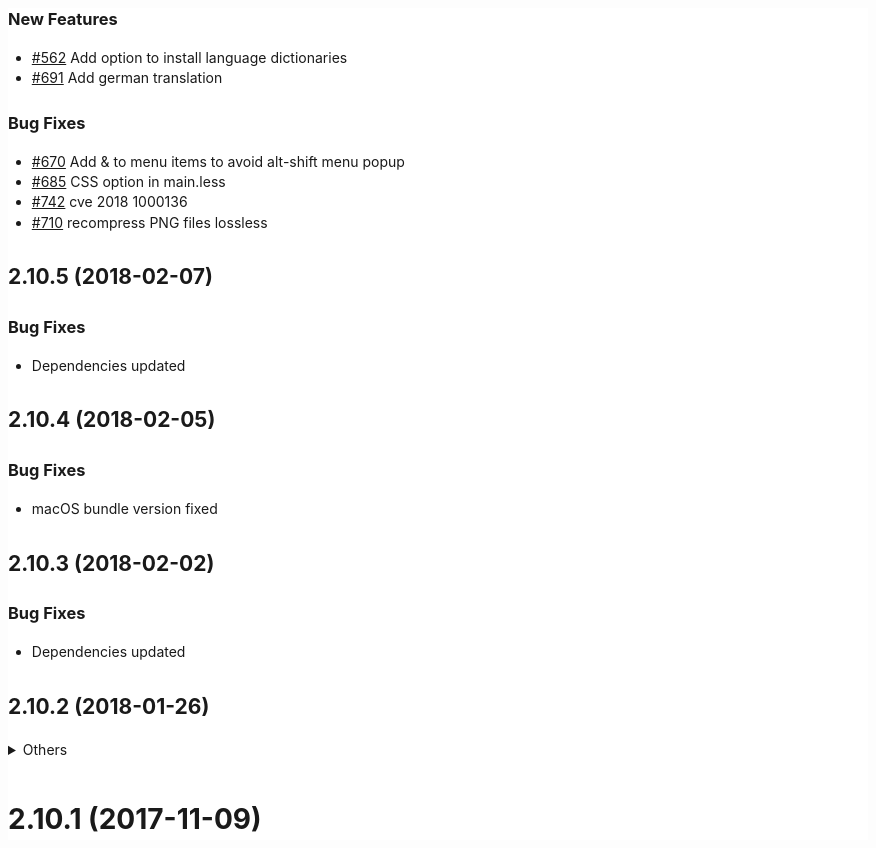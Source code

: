 
### New Features

- [#562](https://github.com/RocketChat/Rocket.Chat.Electron/pull/562) Add option to install language dictionaries
- [#691](https://github.com/RocketChat/Rocket.Chat.Electron/pull/691) Add german translation


### Bug Fixes

- [#670](https://github.com/RocketChat/Rocket.Chat.Electron/pull/670) Add & to menu items to avoid alt-shift menu popup
- [#685](https://github.com/RocketChat/Rocket.Chat.Electron/pull/685) CSS option in main.less
- [#742](https://github.com/RocketChat/Rocket.Chat.Electron/pull/742) cve 2018 1000136
- [#710](https://github.com/RocketChat/Rocket.Chat.Electron/pull/710) recompress PNG files lossless



<a name="2.10.5"></a>
## 2.10.5 (2018-02-07)

### Bug Fixes
- Dependencies updated



<a name="2.10.4"></a>
## 2.10.4 (2018-02-05)

### Bug Fixes
- macOS bundle version fixed



<a name="2.10.3"></a>
## 2.10.3 (2018-02-02)

### Bug Fixes
- Dependencies updated



<a name="2.10.2"></a>
## 2.10.2 (2018-01-26)


<details><summary>Others</summary></details>



<a name="2.10.1"></a>
# 2.10.1 (2017-11-09)
